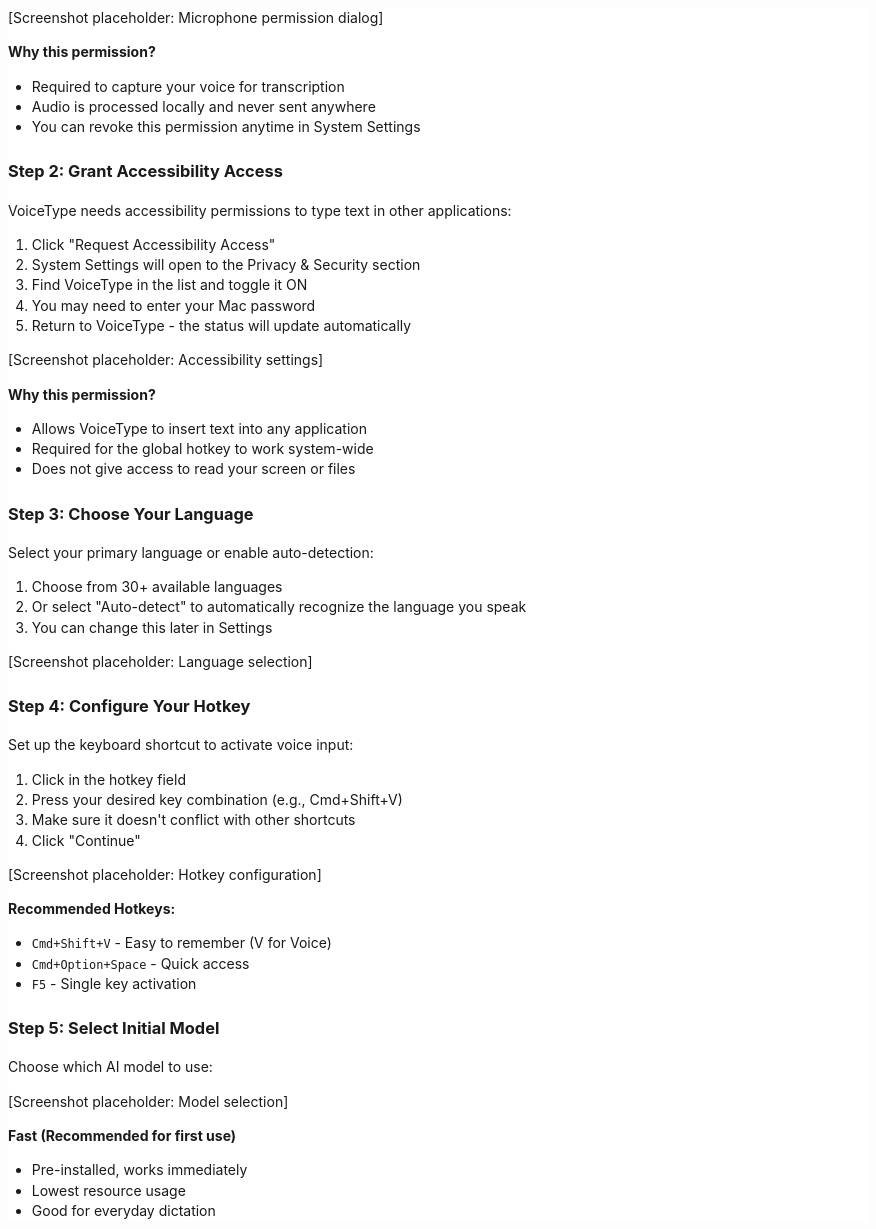 [Screenshot placeholder: Microphone permission dialog]

**Why this permission?**
- Required to capture your voice for transcription
- Audio is processed locally and never sent anywhere
- You can revoke this permission anytime in System Settings

### Step 2: Grant Accessibility Access
VoiceType needs accessibility permissions to type text in other applications:

1. Click "Request Accessibility Access"
2. System Settings will open to the Privacy & Security section
3. Find VoiceType in the list and toggle it ON
4. You may need to enter your Mac password
5. Return to VoiceType - the status will update automatically

[Screenshot placeholder: Accessibility settings]

**Why this permission?**
- Allows VoiceType to insert text into any application
- Required for the global hotkey to work system-wide
- Does not give access to read your screen or files

### Step 3: Choose Your Language
Select your primary language or enable auto-detection:

1. Choose from 30+ available languages
2. Or select "Auto-detect" to automatically recognize the language you speak
3. You can change this later in Settings

[Screenshot placeholder: Language selection]

### Step 4: Configure Your Hotkey
Set up the keyboard shortcut to activate voice input:

1. Click in the hotkey field
2. Press your desired key combination (e.g., Cmd+Shift+V)
3. Make sure it doesn't conflict with other shortcuts
4. Click "Continue"

[Screenshot placeholder: Hotkey configuration]

**Recommended Hotkeys:**
- `Cmd+Shift+V` - Easy to remember (V for Voice)
- `Cmd+Option+Space` - Quick access
- `F5` - Single key activation

### Step 5: Select Initial Model
Choose which AI model to use:

[Screenshot placeholder: Model selection]

**Fast (Recommended for first use)**
- Pre-installed, works immediately
- Lowest resource usage
- Good for everyday dictation
